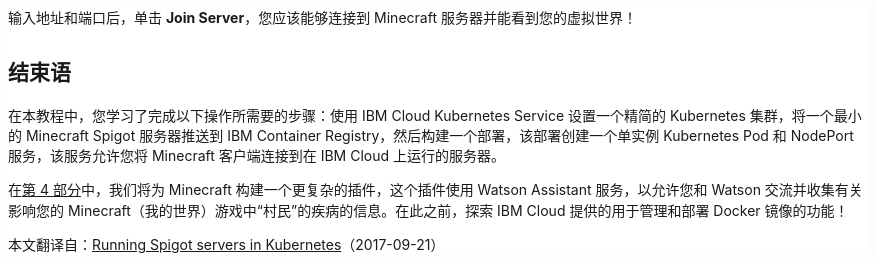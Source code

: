 输入地址和端口后，单击 **Join Server**，您应该能够连接到 Minecraft 服务器并能看到您的虚拟世界！

## 结束语

在本教程中，您学习了完成以下操作所需要的步骤：使用 IBM Cloud Kubernetes Service 设置一个精简的 Kubernetes 集群，将一个最小的 Minecraft Spigot 服务器推送到 IBM Container Registry，然后构建一个部署，该部署创建一个单实例 Kubernetes Pod 和 NodePort 服务，该服务允许您将 Minecraft 客户端连接到在 IBM Cloud 上运行的服务器。

在[第 4 部分](https://www.ibm.com/developerworks/cn/cloud/library/cl-bluemix-minecraft-watson-trs-4/)中，我们将为 Minecraft 构建一个更复杂的插件，这个插件使用 Watson Assistant 服务，以允许您和 Watson 交流并收集有关影响您的 Minecraft（我的世界）游戏中“村民”的疾病的信息。在此之前，探索 IBM Cloud 提供的用于管理和部署 Docker 镜像的功能！

本文翻译自：[Running Spigot servers in Kubernetes](https://developer.ibm.com/tutorials/minecraft-and-ibm-cloud-part-3/)（2017-09-21）